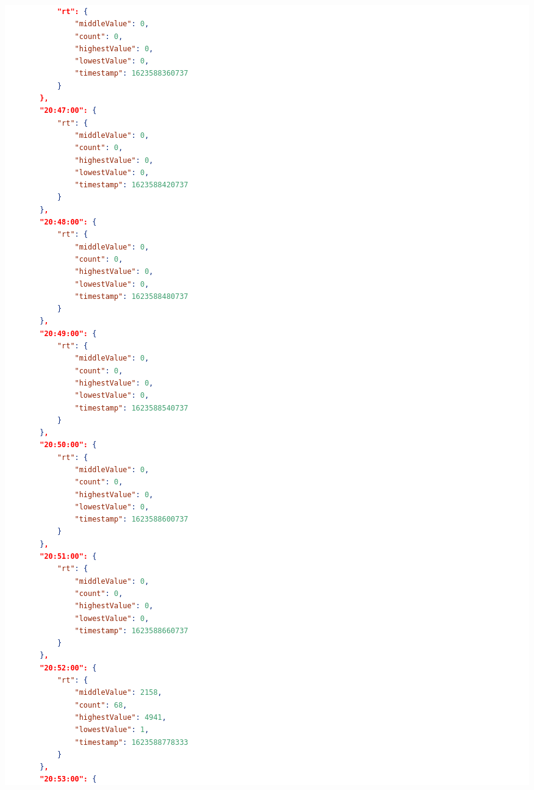 ``` json
            "rt": {
                "middleValue": 0,
                "count": 0,
                "highestValue": 0,
                "lowestValue": 0,
                "timestamp": 1623588360737
            }
        },
        "20:47:00": {
            "rt": {
                "middleValue": 0,
                "count": 0,
                "highestValue": 0,
                "lowestValue": 0,
                "timestamp": 1623588420737
            }
        },
        "20:48:00": {
            "rt": {
                "middleValue": 0,
                "count": 0,
                "highestValue": 0,
                "lowestValue": 0,
                "timestamp": 1623588480737
            }
        },
        "20:49:00": {
            "rt": {
                "middleValue": 0,
                "count": 0,
                "highestValue": 0,
                "lowestValue": 0,
                "timestamp": 1623588540737
            }
        },
        "20:50:00": {
            "rt": {
                "middleValue": 0,
                "count": 0,
                "highestValue": 0,
                "lowestValue": 0,
                "timestamp": 1623588600737
            }
        },
        "20:51:00": {
            "rt": {
                "middleValue": 0,
                "count": 0,
                "highestValue": 0,
                "lowestValue": 0,
                "timestamp": 1623588660737
            }
        },
        "20:52:00": {
            "rt": {
                "middleValue": 2158,
                "count": 68,
                "highestValue": 4941,
                "lowestValue": 1,
                "timestamp": 1623588778333
            }
        },
        "20:53:00": {
```